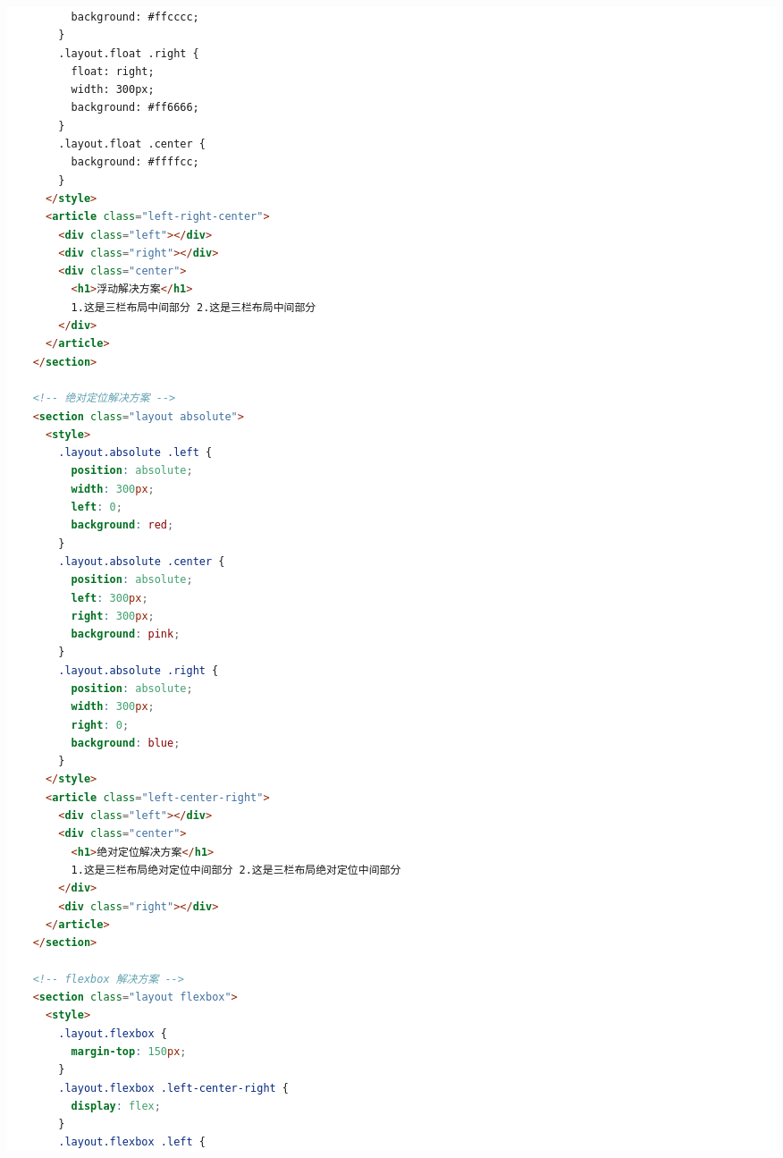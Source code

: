 ```html
          background: #ffcccc;
        }
        .layout.float .right {
          float: right;
          width: 300px;
          background: #ff6666;
        }
        .layout.float .center {
          background: #ffffcc;
        }
      </style>
      <article class="left-right-center">
        <div class="left"></div>
        <div class="right"></div>
        <div class="center">
          <h1>浮动解决方案</h1>
          1.这是三栏布局中间部分 2.这是三栏布局中间部分
        </div>
      </article>
    </section>

    <!-- 绝对定位解决方案 -->
    <section class="layout absolute">
      <style>
        .layout.absolute .left {
          position: absolute;
          width: 300px;
          left: 0;
          background: red;
        }
        .layout.absolute .center {
          position: absolute;
          left: 300px;
          right: 300px;
          background: pink;
        }
        .layout.absolute .right {
          position: absolute;
          width: 300px;
          right: 0;
          background: blue;
        }
      </style>
      <article class="left-center-right">
        <div class="left"></div>
        <div class="center">
          <h1>绝对定位解决方案</h1>
          1.这是三栏布局绝对定位中间部分 2.这是三栏布局绝对定位中间部分
        </div>
        <div class="right"></div>
      </article>
    </section>

    <!-- flexbox 解决方案 -->
    <section class="layout flexbox">
      <style>
        .layout.flexbox {
          margin-top: 150px;
        }
        .layout.flexbox .left-center-right {
          display: flex;
        }
        .layout.flexbox .left {
```